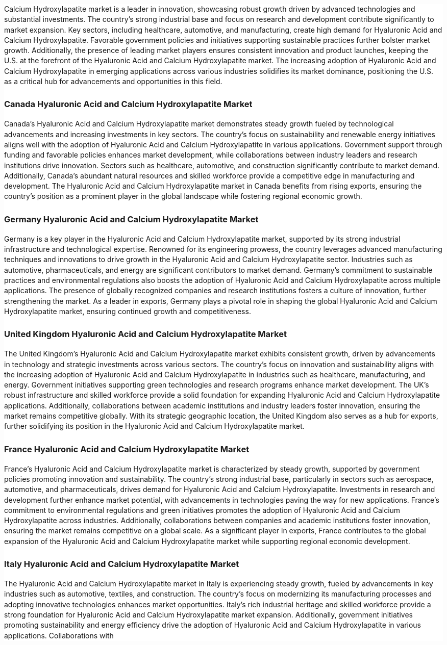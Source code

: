 Calcium Hydroxylapatite market is a leader in innovation, showcasing robust growth driven by advanced technologies and substantial investments. The country&rsquo;s strong industrial base and focus on research and development contribute significantly to market expansion. Key sectors, including healthcare, automotive, and manufacturing, create high demand for Hyaluronic Acid and Calcium Hydroxylapatite. Favorable government policies and initiatives supporting sustainable practices further bolster market growth. Additionally, the presence of leading market players ensures consistent innovation and product launches, keeping the U.S. at the forefront of the Hyaluronic Acid and Calcium Hydroxylapatite market. The increasing adoption of Hyaluronic Acid and Calcium Hydroxylapatite in emerging applications across various industries solidifies its market dominance, positioning the U.S. as a critical hub for advancements and opportunities in this field.</p><h3>Canada Hyaluronic Acid and Calcium Hydroxylapatite Market</h3><p>Canada&rsquo;s Hyaluronic Acid and Calcium Hydroxylapatite market demonstrates steady growth fueled by technological advancements and increasing investments in key sectors. The country&rsquo;s focus on sustainability and renewable energy initiatives aligns well with the adoption of Hyaluronic Acid and Calcium Hydroxylapatite in various applications. Government support through funding and favorable policies enhances market development, while collaborations between industry leaders and research institutions drive innovation. Sectors such as healthcare, automotive, and construction significantly contribute to market demand. Additionally, Canada&rsquo;s abundant natural resources and skilled workforce provide a competitive edge in manufacturing and development. The Hyaluronic Acid and Calcium Hydroxylapatite market in Canada benefits from rising exports, ensuring the country&rsquo;s position as a prominent player in the global landscape while fostering regional economic growth.</p><h3>Germany Hyaluronic Acid and Calcium Hydroxylapatite Market</h3><p>Germany is a key player in the Hyaluronic Acid and Calcium Hydroxylapatite market, supported by its strong industrial infrastructure and technological expertise. Renowned for its engineering prowess, the country leverages advanced manufacturing techniques and innovations to drive growth in the Hyaluronic Acid and Calcium Hydroxylapatite sector. Industries such as automotive, pharmaceuticals, and energy are significant contributors to market demand. Germany&rsquo;s commitment to sustainable practices and environmental regulations also boosts the adoption of Hyaluronic Acid and Calcium Hydroxylapatite across multiple applications. The presence of globally recognized companies and research institutions fosters a culture of innovation, further strengthening the market. As a leader in exports, Germany plays a pivotal role in shaping the global Hyaluronic Acid and Calcium Hydroxylapatite market, ensuring continued growth and competitiveness.</p><h3>United Kingdom Hyaluronic Acid and Calcium Hydroxylapatite Market</h3><p>The United Kingdom&rsquo;s Hyaluronic Acid and Calcium Hydroxylapatite market exhibits consistent growth, driven by advancements in technology and strategic investments across various sectors. The country&rsquo;s focus on innovation and sustainability aligns with the increasing adoption of Hyaluronic Acid and Calcium Hydroxylapatite in industries such as healthcare, manufacturing, and energy. Government initiatives supporting green technologies and research programs enhance market development. The UK&rsquo;s robust infrastructure and skilled workforce provide a solid foundation for expanding Hyaluronic Acid and Calcium Hydroxylapatite applications. Additionally, collaborations between academic institutions and industry leaders foster innovation, ensuring the market remains competitive globally. With its strategic geographic location, the United Kingdom also serves as a hub for exports, further solidifying its position in the Hyaluronic Acid and Calcium Hydroxylapatite market.</p><h3>France Hyaluronic Acid and Calcium Hydroxylapatite Market</h3><p>France&rsquo;s Hyaluronic Acid and Calcium Hydroxylapatite market is characterized by steady growth, supported by government policies promoting innovation and sustainability. The country&rsquo;s strong industrial base, particularly in sectors such as aerospace, automotive, and pharmaceuticals, drives demand for Hyaluronic Acid and Calcium Hydroxylapatite. Investments in research and development further enhance market potential, with advancements in technologies paving the way for new applications. France&rsquo;s commitment to environmental regulations and green initiatives promotes the adoption of Hyaluronic Acid and Calcium Hydroxylapatite across industries. Additionally, collaborations between companies and academic institutions foster innovation, ensuring the market remains competitive on a global scale. As a significant player in exports, France contributes to the global expansion of the Hyaluronic Acid and Calcium Hydroxylapatite market while supporting regional economic development.</p><h3>Italy Hyaluronic Acid and Calcium Hydroxylapatite Market</h3><p>The Hyaluronic Acid and Calcium Hydroxylapatite market in Italy is experiencing steady growth, fueled by advancements in key industries such as automotive, textiles, and construction. The country&rsquo;s focus on modernizing its manufacturing processes and adopting innovative technologies enhances market opportunities. Italy&rsquo;s rich industrial heritage and skilled workforce provide a strong foundation for Hyaluronic Acid and Calcium Hydroxylapatite market expansion. Additionally, government initiatives promoting sustainability and energy efficiency drive the adoption of Hyaluronic Acid and Calcium Hydroxylapatite in various applications. Collaborations with